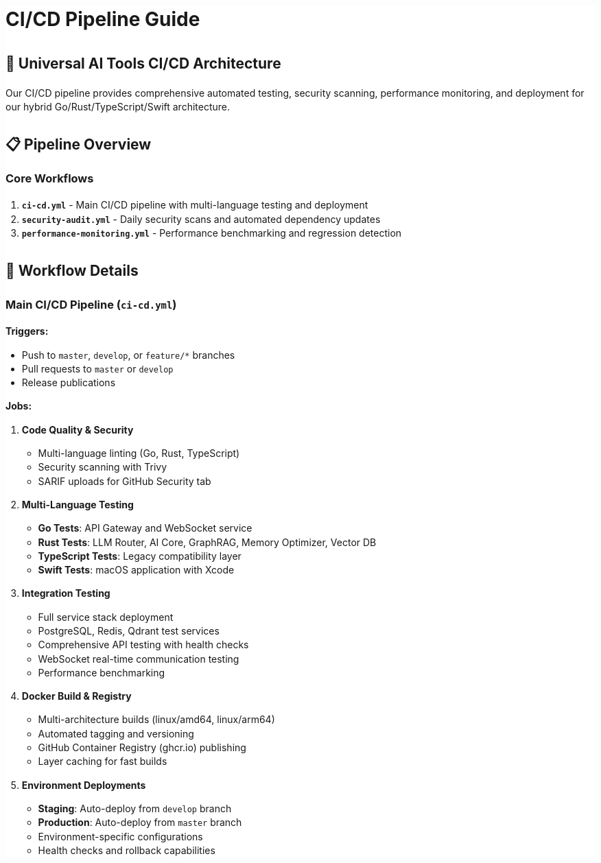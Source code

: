 # CI/CD Pipeline Guide

## 🚀 Universal AI Tools CI/CD Architecture

Our CI/CD pipeline provides comprehensive automated testing, security scanning, performance monitoring, and deployment for our hybrid Go/Rust/TypeScript/Swift architecture.

## 📋 Pipeline Overview

### Core Workflows

1. **`ci-cd.yml`** - Main CI/CD pipeline with multi-language testing and deployment
2. **`security-audit.yml`** - Daily security scans and automated dependency updates  
3. **`performance-monitoring.yml`** - Performance benchmarking and regression detection

## 🔧 Workflow Details

### Main CI/CD Pipeline (`ci-cd.yml`)

**Triggers:**
- Push to `master`, `develop`, or `feature/*` branches
- Pull requests to `master` or `develop`
- Release publications

**Jobs:**
1. **Code Quality & Security**
   - Multi-language linting (Go, Rust, TypeScript)
   - Security scanning with Trivy
   - SARIF uploads for GitHub Security tab

2. **Multi-Language Testing**
   - **Go Tests**: API Gateway and WebSocket service
   - **Rust Tests**: LLM Router, AI Core, GraphRAG, Memory Optimizer, Vector DB
   - **TypeScript Tests**: Legacy compatibility layer
   - **Swift Tests**: macOS application with Xcode

3. **Integration Testing**
   - Full service stack deployment
   - PostgreSQL, Redis, Qdrant test services
   - Comprehensive API testing with health checks
   - WebSocket real-time communication testing
   - Performance benchmarking

4. **Docker Build & Registry**
   - Multi-architecture builds (linux/amd64, linux/arm64)
   - Automated tagging and versioning
   - GitHub Container Registry (ghcr.io) publishing
   - Layer caching for fast builds

5. **Environment Deployments**
   - **Staging**: Auto-deploy from `develop` branch
   - **Production**: Auto-deploy from `master` branch
   - Environment-specific configurations
   - Health checks and rollback capabilities
